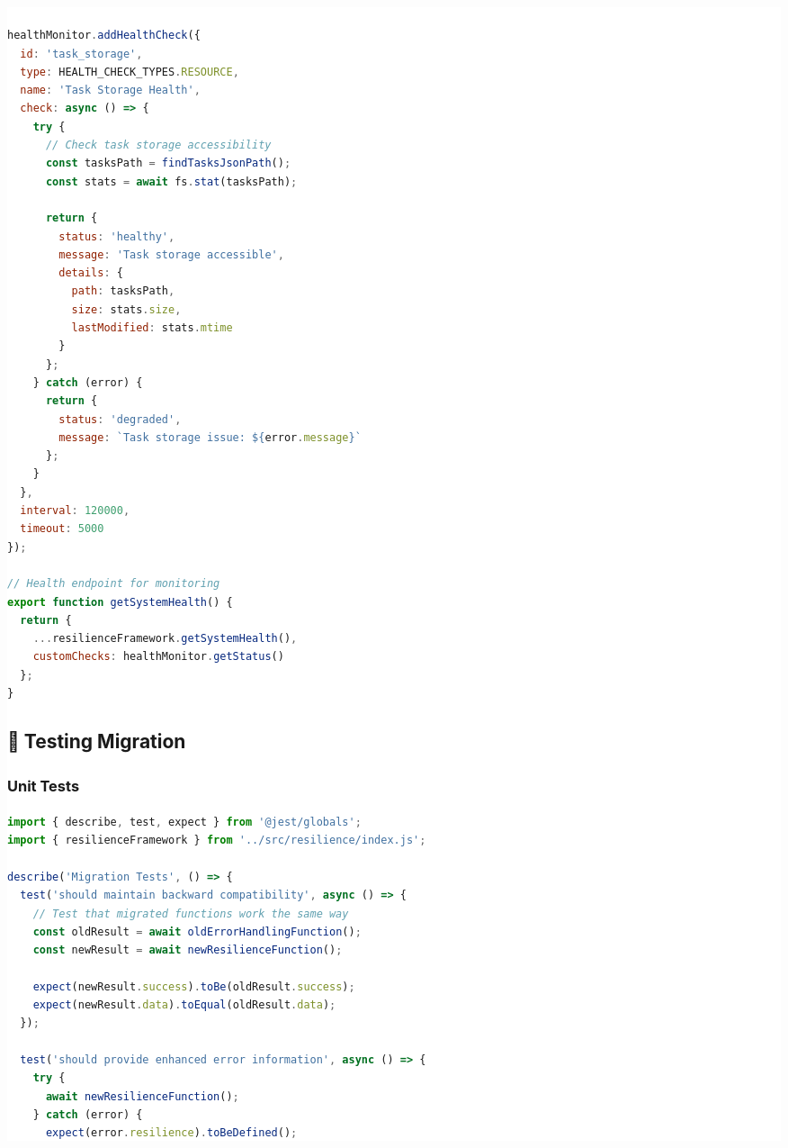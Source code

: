 ```javascript

healthMonitor.addHealthCheck({
  id: 'task_storage',
  type: HEALTH_CHECK_TYPES.RESOURCE,
  name: 'Task Storage Health',
  check: async () => {
    try {
      // Check task storage accessibility
      const tasksPath = findTasksJsonPath();
      const stats = await fs.stat(tasksPath);
      
      return {
        status: 'healthy',
        message: 'Task storage accessible',
        details: {
          path: tasksPath,
          size: stats.size,
          lastModified: stats.mtime
        }
      };
    } catch (error) {
      return {
        status: 'degraded',
        message: `Task storage issue: ${error.message}`
      };
    }
  },
  interval: 120000,
  timeout: 5000
});

// Health endpoint for monitoring
export function getSystemHealth() {
  return {
    ...resilienceFramework.getSystemHealth(),
    customChecks: healthMonitor.getStatus()
  };
}
```

## 🧪 Testing Migration

### Unit Tests

```javascript
import { describe, test, expect } from '@jest/globals';
import { resilienceFramework } from '../src/resilience/index.js';

describe('Migration Tests', () => {
  test('should maintain backward compatibility', async () => {
    // Test that migrated functions work the same way
    const oldResult = await oldErrorHandlingFunction();
    const newResult = await newResilienceFunction();
    
    expect(newResult.success).toBe(oldResult.success);
    expect(newResult.data).toEqual(oldResult.data);
  });
  
  test('should provide enhanced error information', async () => {
    try {
      await newResilienceFunction();
    } catch (error) {
      expect(error.resilience).toBeDefined();
```